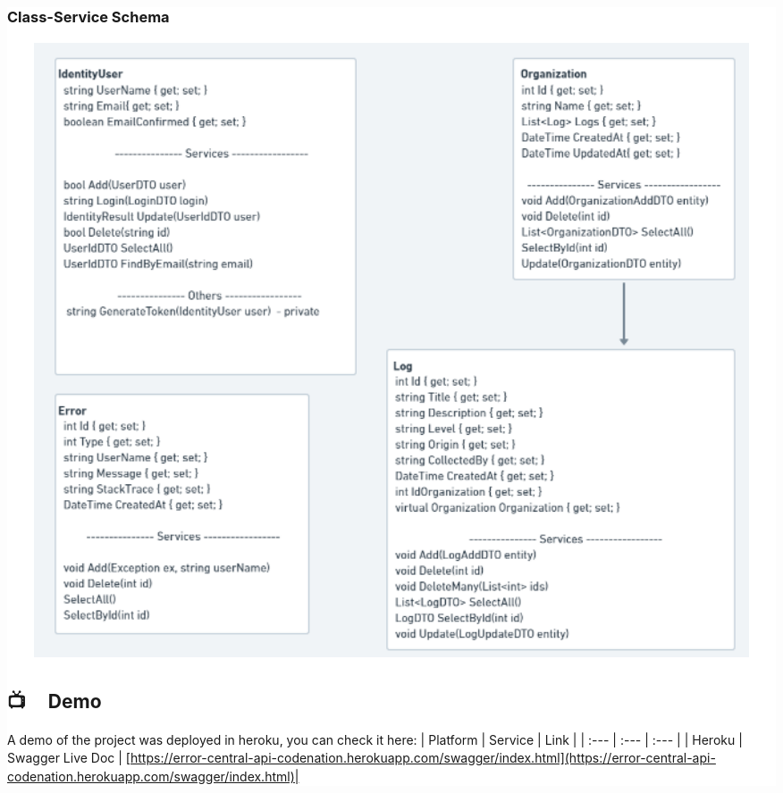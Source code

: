 <h3> Class-Service Schema </h3>

<p align="center">
  <img src="Sample/Class Service Diagram.png" width="800" />
</p>


## <h2 id="demo"> :tv: &nbsp; &nbsp; Demo </h2>

A demo of the project was deployed in heroku, you can check it here:
| Platform | Service | Link |
| :--- | :--- | :--- |
| Heroku | Swagger Live Doc | [https://error-central-api-codenation.herokuapp.com/swagger/index.html](https://error-central-api-codenation.herokuapp.com/swagger/index.html)|

<p align="center" float="left">